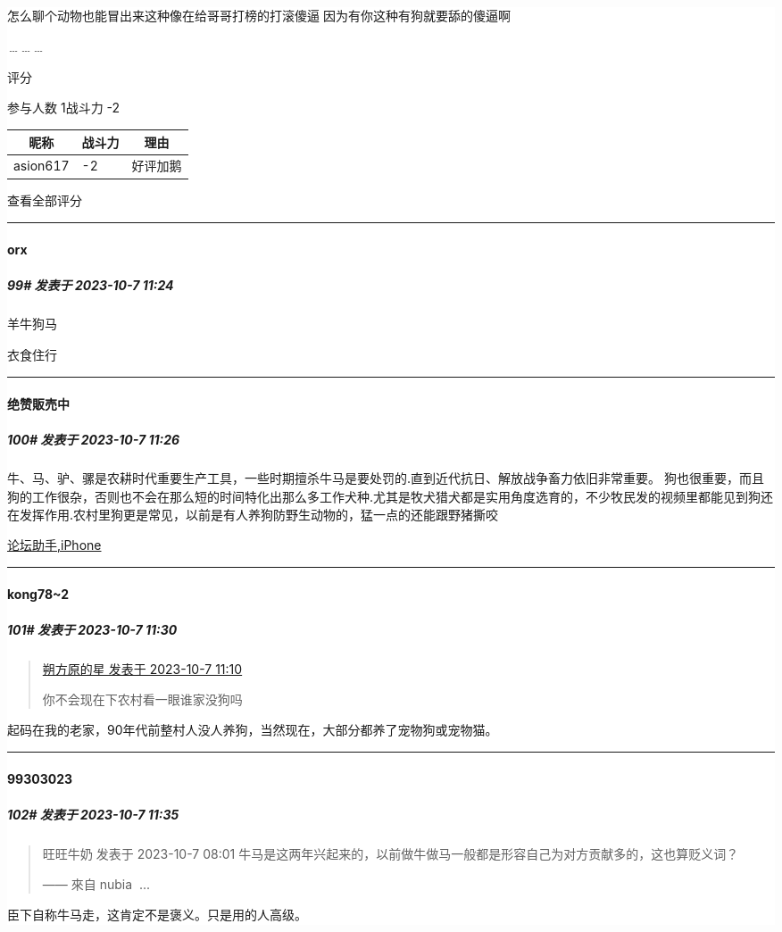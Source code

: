 怎么聊个动物也能冒出来这种像在给哥哥打榜的打滚傻逼</blockquote>
因为有你这种有狗就要舔的傻逼啊

﹍﹍﹍

评分

 参与人数 1战斗力 -2

|昵称|战斗力|理由|
|----|---|---|
| asion617|-2|好评加鹅|

查看全部评分


*****

####  orx  
##### 99#       发表于 2023-10-7 11:24

羊牛狗马

衣食住行

*****

####  绝赞販売中  
##### 100#       发表于 2023-10-7 11:26

牛、马、驴、骡是农耕时代重要生产工具，一些时期擅杀牛马是要处罚的.直到近代抗日、解放战争畜力依旧非常重要。
狗也很重要，而且狗的工作很杂，否则也不会在那么短的时间特化出那么多工作犬种.尤其是牧犬猎犬都是实用角度选育的，不少牧民发的视频里都能见到狗还在发挥作用.农村里狗更是常见，以前是有人养狗防野生动物的，猛一点的还能跟野猪撕咬

[论坛助手,iPhone](https://bbs.saraba1st.com/2b/forum.php?mod=viewthread&amp;tid=2029836)

*****

####  kong78~2  
##### 101#       发表于 2023-10-7 11:30

<blockquote><a href="httphttps://bbs.saraba1st.com/2b/forum.php?mod=redirect&amp;goto=findpost&amp;pid=62638888&amp;ptid=2155744" target="_blank">朔方原的星 发表于 2023-10-7 11:10</a>

你不会现在下农村看一眼谁家没狗吗</blockquote>
起码在我的老家，90年代前整村人没人养狗，当然现在，大部分都养了宠物狗或宠物猫。


*****

####  99303023  
##### 102#       发表于 2023-10-7 11:35

<blockquote>旺旺牛奶 发表于 2023-10-7 08:01
牛马是这两年兴起来的，以前做牛做马一般都是形容自己为对方贡献多的，这也算贬义词？

—— 來自 nubia  ...</blockquote>
臣下自称牛马走，这肯定不是褒义。只是用的人高级。
